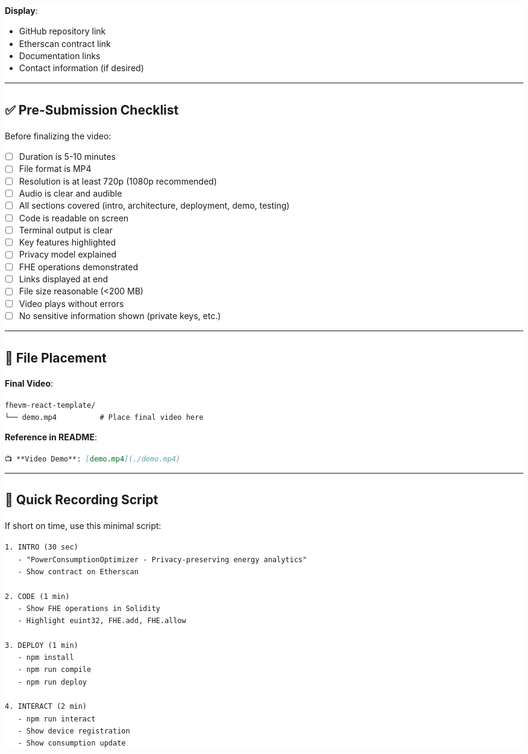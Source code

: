 **Display**:
- GitHub repository link
- Etherscan contract link
- Documentation links
- Contact information (if desired)

---

## ✅ Pre-Submission Checklist

Before finalizing the video:

- [ ] Duration is 5-10 minutes
- [ ] File format is MP4
- [ ] Resolution is at least 720p (1080p recommended)
- [ ] Audio is clear and audible
- [ ] All sections covered (intro, architecture, deployment, demo, testing)
- [ ] Code is readable on screen
- [ ] Terminal output is clear
- [ ] Key features highlighted
- [ ] Privacy model explained
- [ ] FHE operations demonstrated
- [ ] Links displayed at end
- [ ] File size reasonable (<200 MB)
- [ ] Video plays without errors
- [ ] No sensitive information shown (private keys, etc.)

---

## 📁 File Placement

**Final Video**:
```
fhevm-react-template/
└── demo.mp4          # Place final video here
```

**Reference in README**:
```markdown
📺 **Video Demo**: [demo.mp4](./demo.mp4)
```

---

## 🚀 Quick Recording Script

If short on time, use this minimal script:

```
1. INTRO (30 sec)
   - "PowerConsumptionOptimizer - Privacy-preserving energy analytics"
   - Show contract on Etherscan

2. CODE (1 min)
   - Show FHE operations in Solidity
   - Highlight euint32, FHE.add, FHE.allow

3. DEPLOY (1 min)
   - npm install
   - npm run compile
   - npm run deploy

4. INTERACT (2 min)
   - npm run interact
   - Show device registration
   - Show consumption update
```